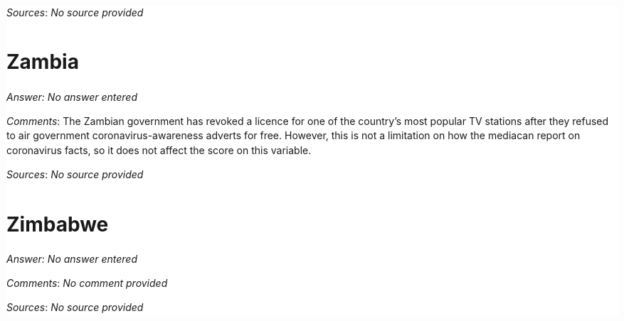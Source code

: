 *Sources*:
*No source provided*



# Zambia 

*Answer:* *No answer entered* 

*Comments*:
 The Zambian government has revoked a licence for one of the country’s most popular TV stations after they refused to air government coronavirus-awareness adverts for free. However, this is not a limitation on how the mediacan report on coronavirus facts, so it does not affect the score on this variable. 

*Sources*:
*No source provided*



# Zimbabwe 

*Answer:* *No answer entered* 

*Comments*:
*No comment provided* 

*Sources*:
*No source provided*
